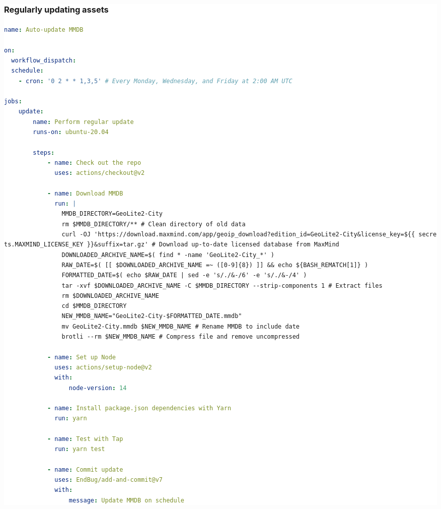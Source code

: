### Regularly updating assets

```YAML
name: Auto-update MMDB

on:
  workflow_dispatch:
  schedule:
    - cron: '0 2 * * 1,3,5' # Every Monday, Wednesday, and Friday at 2:00 AM UTC

jobs:
    update:
        name: Perform regular update
        runs-on: ubuntu-20.04

        steps:
            - name: Check out the repo
              uses: actions/checkout@v2

            - name: Download MMDB
              run: |
                MMDB_DIRECTORY=GeoLite2-City
                rm $MMDB_DIRECTORY/** # Clean directory of old data
                curl -OJ 'https://download.maxmind.com/app/geoip_download?edition_id=GeoLite2-City&license_key=${{ secrets.MAXMIND_LICENSE_KEY }}&suffix=tar.gz' # Download up-to-date licensed database from MaxMind
                DOWNLOADED_ARCHIVE_NAME=$( find * -name 'GeoLite2-City_*' )
                RAW_DATE=$( [[ $DOWNLOADED_ARCHIVE_NAME =~ ([0-9]{8}) ]] && echo ${BASH_REMATCH[1]} )
                FORMATTED_DATE=$( echo $RAW_DATE | sed -e 's/./&-/6' -e 's/./&-/4' )
                tar -xvf $DOWNLOADED_ARCHIVE_NAME -C $MMDB_DIRECTORY --strip-components 1 # Extract files
                rm $DOWNLOADED_ARCHIVE_NAME
                cd $MMDB_DIRECTORY
                NEW_MMDB_NAME="GeoLite2-City-$FORMATTED_DATE.mmdb"
                mv GeoLite2-City.mmdb $NEW_MMDB_NAME # Rename MMDB to include date
                brotli --rm $NEW_MMDB_NAME # Compress file and remove uncompressed

            - name: Set up Node
              uses: actions/setup-node@v2
              with:
                  node-version: 14

            - name: Install package.json dependencies with Yarn
              run: yarn

            - name: Test with Tap
              run: yarn test

            - name: Commit update
              uses: EndBug/add-and-commit@v7
              with:
                  message: Update MMDB on schedule
```
